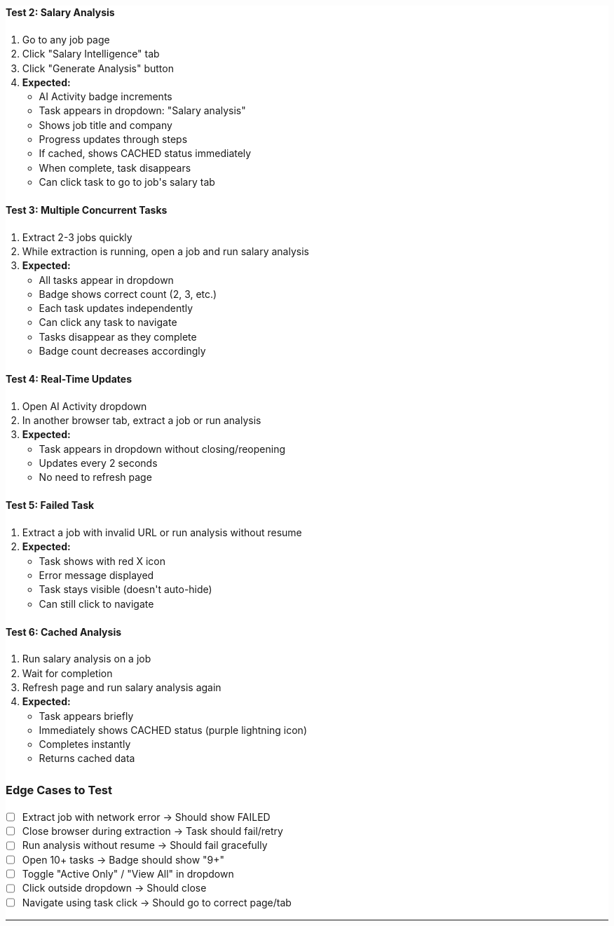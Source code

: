 #### Test 2: Salary Analysis
1. Go to any job page
2. Click "Salary Intelligence" tab
3. Click "Generate Analysis" button
4. **Expected:**
   - AI Activity badge increments
   - Task appears in dropdown: "Salary analysis"
   - Shows job title and company
   - Progress updates through steps
   - If cached, shows CACHED status immediately
   - When complete, task disappears
   - Can click task to go to job's salary tab

#### Test 3: Multiple Concurrent Tasks
1. Extract 2-3 jobs quickly
2. While extraction is running, open a job and run salary analysis
3. **Expected:**
   - All tasks appear in dropdown
   - Badge shows correct count (2, 3, etc.)
   - Each task updates independently
   - Can click any task to navigate
   - Tasks disappear as they complete
   - Badge count decreases accordingly

#### Test 4: Real-Time Updates
1. Open AI Activity dropdown
2. In another browser tab, extract a job or run analysis
3. **Expected:**
   - Task appears in dropdown without closing/reopening
   - Updates every 2 seconds
   - No need to refresh page

#### Test 5: Failed Task
1. Extract a job with invalid URL or run analysis without resume
2. **Expected:**
   - Task shows with red X icon
   - Error message displayed
   - Task stays visible (doesn't auto-hide)
   - Can still click to navigate

#### Test 6: Cached Analysis
1. Run salary analysis on a job
2. Wait for completion
3. Refresh page and run salary analysis again
4. **Expected:**
   - Task appears briefly
   - Immediately shows CACHED status (purple lightning icon)
   - Completes instantly
   - Returns cached data

### Edge Cases to Test
- [ ] Extract job with network error → Should show FAILED
- [ ] Close browser during extraction → Task should fail/retry
- [ ] Run analysis without resume → Should fail gracefully
- [ ] Open 10+ tasks → Badge should show "9+"
- [ ] Toggle "Active Only" / "View All" in dropdown
- [ ] Click outside dropdown → Should close
- [ ] Navigate using task click → Should go to correct page/tab

---